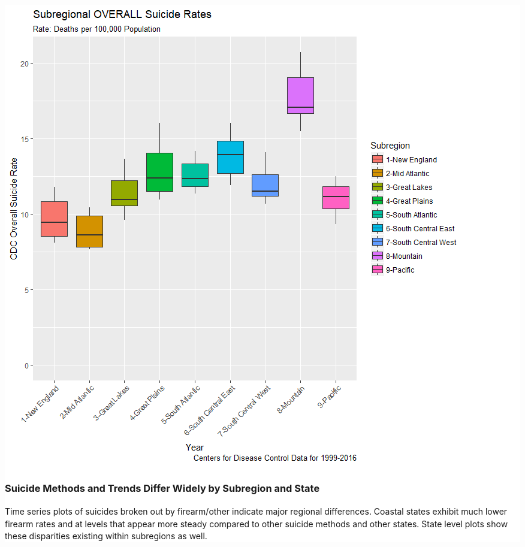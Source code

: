![](07_Capstone_Report_files/figure-markdown_github/osr_boxplot_subreg-1.png)

### Suicide Methods and Trends Differ Widely by Subregion and State

Time series plots of suicides broken out by firearm/other indicate major regional differences. Coastal states exhibit much lower firearm rates and at levels that appear more steady compared to other suicide methods and other states. State level plots show these disparities existing within subregions as well.
